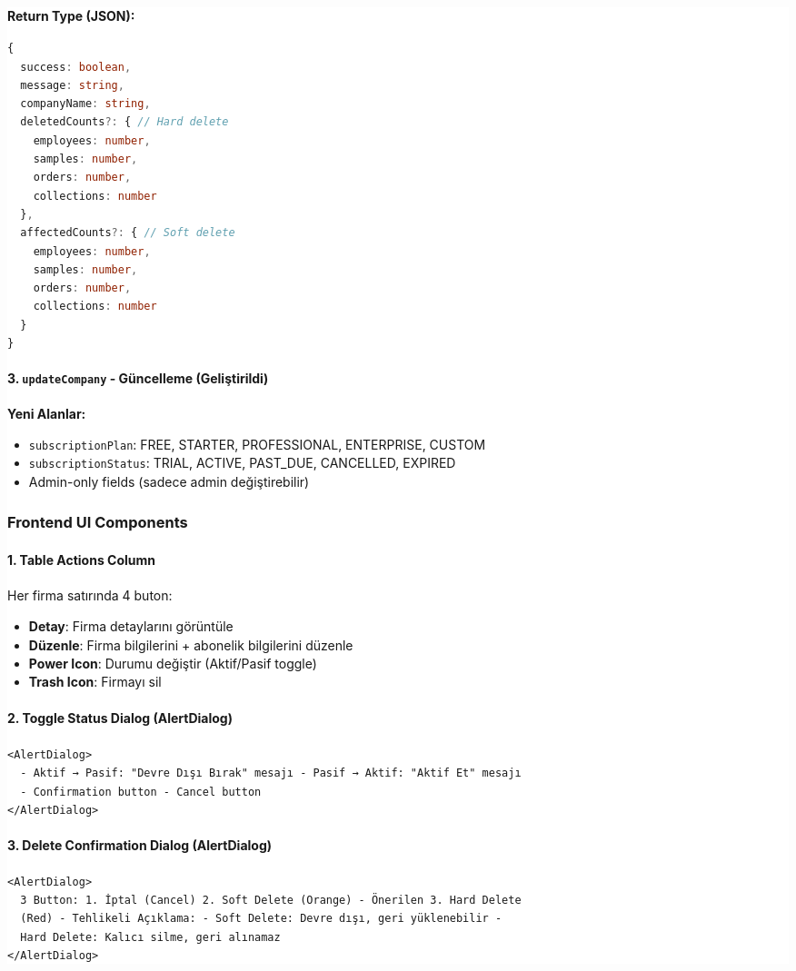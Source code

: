 **Return Type (JSON):**

```typescript
{
  success: boolean,
  message: string,
  companyName: string,
  deletedCounts?: { // Hard delete
    employees: number,
    samples: number,
    orders: number,
    collections: number
  },
  affectedCounts?: { // Soft delete
    employees: number,
    samples: number,
    orders: number,
    collections: number
  }
}
```

#### 3. `updateCompany` - Güncelleme (Geliştirildi)

**Yeni Alanlar:**

- `subscriptionPlan`: FREE, STARTER, PROFESSIONAL, ENTERPRISE, CUSTOM
- `subscriptionStatus`: TRIAL, ACTIVE, PAST_DUE, CANCELLED, EXPIRED
- Admin-only fields (sadece admin değiştirebilir)

### Frontend UI Components

#### 1. Table Actions Column

Her firma satırında 4 buton:

- **Detay**: Firma detaylarını görüntüle
- **Düzenle**: Firma bilgilerini + abonelik bilgilerini düzenle
- **Power Icon**: Durumu değiştir (Aktif/Pasif toggle)
- **Trash Icon**: Firmayı sil

#### 2. Toggle Status Dialog (AlertDialog)

```tsx
<AlertDialog>
  - Aktif → Pasif: "Devre Dışı Bırak" mesajı - Pasif → Aktif: "Aktif Et" mesajı
  - Confirmation button - Cancel button
</AlertDialog>
```

#### 3. Delete Confirmation Dialog (AlertDialog)

```tsx
<AlertDialog>
  3 Button: 1. İptal (Cancel) 2. Soft Delete (Orange) - Önerilen 3. Hard Delete
  (Red) - Tehlikeli Açıklama: - Soft Delete: Devre dışı, geri yüklenebilir -
  Hard Delete: Kalıcı silme, geri alınamaz
</AlertDialog>
```
